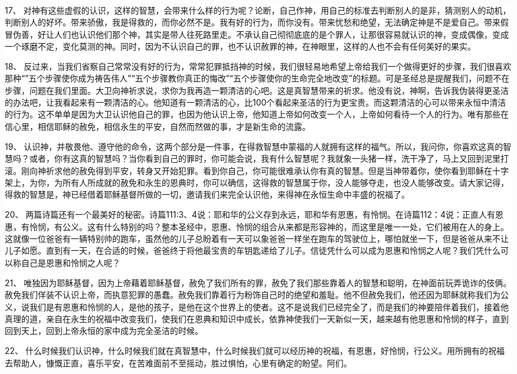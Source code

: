 17、	对神有这些虚假的认识，这样的智慧，会带来什么样的行为呢？论断，自己作神，用自己的标准去判断别人的是非，猜测别人的动机，判断别人的好坏。带来骄傲，我是得救的，而你必然不是。我有好的行为，而你没有。带来忧愁和绝望，无法确定神是不是爱自己。带来假冒伪善，好让人们也认识他们那个神，其实是带人往死路里走。不承认自己彻彻底底的是个罪人，让那很容易就认识的神，变成偶像，变成一个琢磨不定，变化莫测的神。同时，因为不认识自己的罪，也不认识赦罪的神，在神眼里，这样的人也不会有任何美好的果实。

18、	反过来，当我们省察自己常常没有好的行为，常常犯罪抵挡神的时候，我们很轻易地希望上帝给我们一个做得更好的步骤，我们很喜欢那种“”五个步骤使你成为祷告伟人”“五个步骤教你真正的悔改”“五个步骤使你的生命完全地改变”的标题。可是圣经总是提醒我们，问题不在步骤，问题在我们里面。大卫向神祈求说，求你为我再造一颗清洁的心吧。这是真智慧带来的祈求。他没有说，神啊，告诉我伪装得更圣洁的办法吧，让我看起来有一颗清洁的心。他知道有一颗清洁的心，比100个看起来圣洁的行为更宝贵。而这颗清洁的心可以带来永恒中清洁的行为。这不单单是因为大卫认识他自己的罪，也因为他认识上帝，他知道上帝如何改变一个人，上帝如何看待一个人的行为。唯有那些在信心里，相信耶稣的赦免，相信永生的平安，自然而然做的事，才是新生命的流露。

19、	认识神，并敬畏他、遵守他的命令，这两个部分是一件事，在得救智慧中蒙福的人就拥有这样的福气。所以，我问你，你喜欢这真的智慧吗？或者，你有这真的智慧吗？当你看到自己的罪时，你可能会说，我有什么智慧呢？我就象一头猪一样，洗干净了，马上又回到泥里打滚。刚向神祈求他的赦免得到平安，转身又开始犯罪。看到你自己，你可能很难承认你有真的智慧。但是当神带着你，使你看到耶稣在十字架上，为你，为所有人所成就的赦免和永生的恩典时，你可以确信，这得救的智慧属于你，没人能够夺走，也没人能够改变。请大家记得，得救的智慧是，神已经借着耶稣基督所做的一切，邀请我们来完全认识他，来得神在永恒生命中丰盛的祝福了。

20、	两篇诗篇还有一个最美好的秘密。诗篇111:3、4说：耶和华的公义存到永远，耶和华有恩惠，有怜悯。在诗篇112：4说：正直人有恩惠，有怜悯，有公义。这有什么特别的吗？整本圣经中，恩惠、怜悯的组合从来都是形容神的，而这里是唯一一处，它们被用在人的身上。这就像一位爸爸有一辆特别帅的跑车，虽然他的儿子总盼着有一天可以象爸爸一样坐在跑车的驾驶位上，哪怕就坐一下，但是爸爸从来不让儿子如愿。直到有一天，在合适的时候，爸爸终于将他最宝贵的车钥匙递给了儿子。信徒凭什么可以成为恩惠和怜悯之人呢？我们凭什么可以称自己是恩惠和怜悯之人呢？

21、	唯独因为耶稣基督，因为上帝藉着耶稣基督，赦免了我们所有的罪，赦免了我们那些靠着人的智慧和聪明，在神面前玩弄诡诈的伎俩。赦免我们佯装不认识上帝，而执意犯罪的愚蠢。赦免我们靠着行为粉饰自己时的绝望和羞耻。他不但赦免我们，他还因为耶稣就称我们为公义，说我们是有恩惠和怜悯的人，是他的孩子，是他在这个世界上的使者。这不是说我们已经完全了，而是我们的神要陪伴着我们，接着他真理的道，亲自在永生的祝福中改变我们，使我们在恩典和知识中成长，依靠神使我们一天新似一天，越来越有他恩惠和怜悯的样子，直到回到天上，回到上帝永恒的家中成为完全圣洁的时候。

22、	什么时候我们认识神，什么时候我们就在真智慧中，什么时候我们就可以经历神的祝福，有恩惠，好怜悯，行公义。用所拥有的祝福去帮助人，慷慨正直，喜乐平安，在苦难面前不至摇动，胜过惧怕，心里有确定的盼望。阿们。
